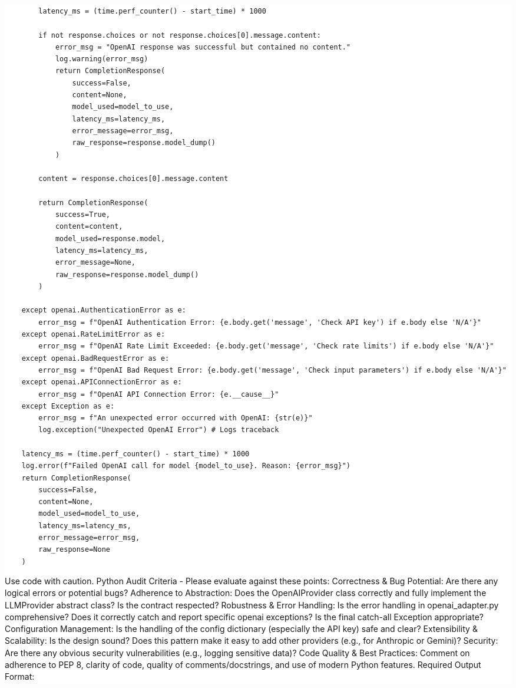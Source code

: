             latency_ms = (time.perf_counter() - start_time) * 1000

            if not response.choices or not response.choices[0].message.content:
                error_msg = "OpenAI response was successful but contained no content."
                log.warning(error_msg)
                return CompletionResponse(
                    success=False,
                    content=None,
                    model_used=model_to_use,
                    latency_ms=latency_ms,
                    error_message=error_msg,
                    raw_response=response.model_dump()
                )

            content = response.choices[0].message.content
            
            return CompletionResponse(
                success=True,
                content=content,
                model_used=response.model,
                latency_ms=latency_ms,
                error_message=None,
                raw_response=response.model_dump()
            )

        except openai.AuthenticationError as e:
            error_msg = f"OpenAI Authentication Error: {e.body.get('message', 'Check API key') if e.body else 'N/A'}"
        except openai.RateLimitError as e:
            error_msg = f"OpenAI Rate Limit Exceeded: {e.body.get('message', 'Check rate limits') if e.body else 'N/A'}"
        except openai.BadRequestError as e:
            error_msg = f"OpenAI Bad Request Error: {e.body.get('message', 'Check input parameters') if e.body else 'N/A'}"
        except openai.APIConnectionError as e:
            error_msg = f"OpenAI API Connection Error: {e.__cause__}"
        except Exception as e:
            error_msg = f"An unexpected error occurred with OpenAI: {str(e)}"
            log.exception("Unexpected OpenAI Error") # Logs traceback

        latency_ms = (time.perf_counter() - start_time) * 1000
        log.error(f"Failed OpenAI call for model {model_to_use}. Reason: {error_msg}")
        return CompletionResponse(
            success=False,
            content=None,
            model_used=model_to_use,
            latency_ms=latency_ms,
            error_message=error_msg,
            raw_response=None
        )
Use code with caution.
Python
Audit Criteria - Please evaluate against these points:
Correctness & Bug Potential: Are there any logical errors or potential bugs?
Adherence to Abstraction: Does the OpenAIProvider class correctly and fully implement the LLMProvider abstract class? Is the contract respected?
Robustness & Error Handling: Is the error handling in openai_adapter.py comprehensive? Does it correctly catch and report specific openai exceptions? Is the final catch-all Exception appropriate?
Configuration Management: Is the handling of the config dictionary (especially the API key) safe and clear?
Extensibility & Scalability: Is the design sound? Does this pattern make it easy to add other providers (e.g., for Anthropic or Gemini)?
Security: Are there any obvious security vulnerabilities (e.g., logging sensitive data)?
Code Quality & Best Practices: Comment on adherence to PEP 8, clarity of code, quality of comments/docstrings, and use of modern Python features.
Required Output Format: